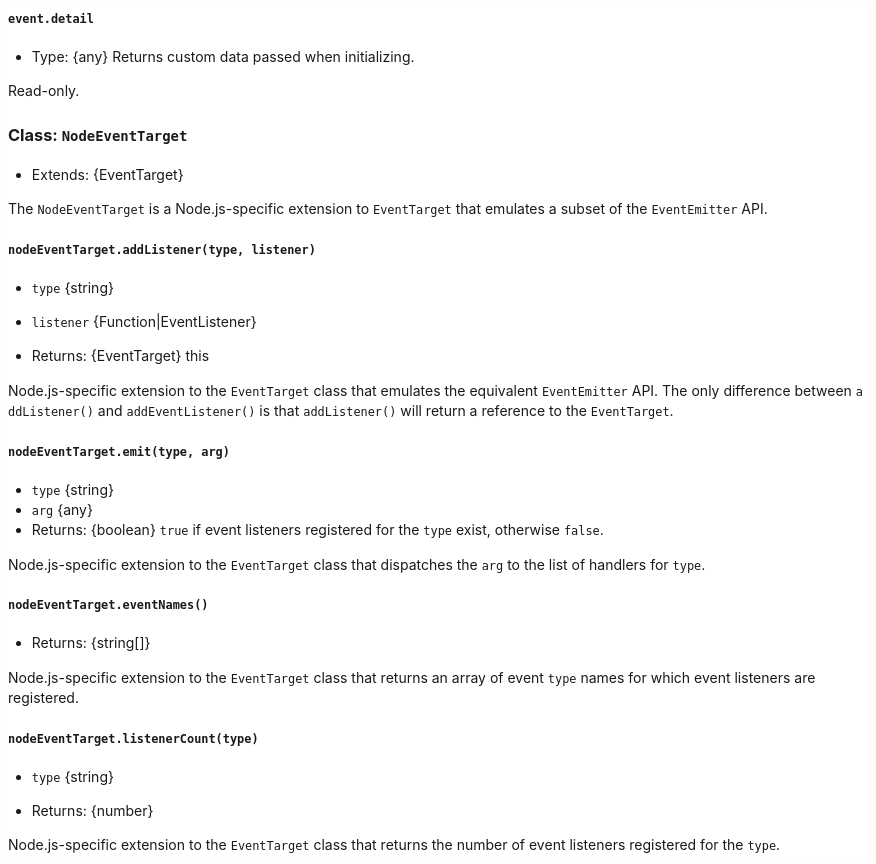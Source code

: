 #### `event.detail`



* Type: {any} Returns custom data passed when initializing.

Read-only.

### Class: `NodeEventTarget`



* Extends: {EventTarget}

The `NodeEventTarget` is a Node.js-specific extension to `EventTarget`
that emulates a subset of the `EventEmitter` API.

#### `nodeEventTarget.addListener(type, listener)`



* `type` {string}

* `listener` {Function|EventListener}

* Returns: {EventTarget} this

Node.js-specific extension to the `EventTarget` class that emulates the
equivalent `EventEmitter` API. The only difference between `addListener()` and
`addEventListener()` is that `addListener()` will return a reference to the
`EventTarget`.

#### `nodeEventTarget.emit(type, arg)`



* `type` {string}
* `arg` {any}
* Returns: {boolean} `true` if event listeners registered for the `type` exist,
  otherwise `false`.

Node.js-specific extension to the `EventTarget` class that dispatches the
`arg` to the list of handlers for `type`.

#### `nodeEventTarget.eventNames()`



* Returns: {string\[]}

Node.js-specific extension to the `EventTarget` class that returns an array
of event `type` names for which event listeners are registered.

#### `nodeEventTarget.listenerCount(type)`



* `type` {string}

* Returns: {number}

Node.js-specific extension to the `EventTarget` class that returns the number
of event listeners registered for the `type`.
